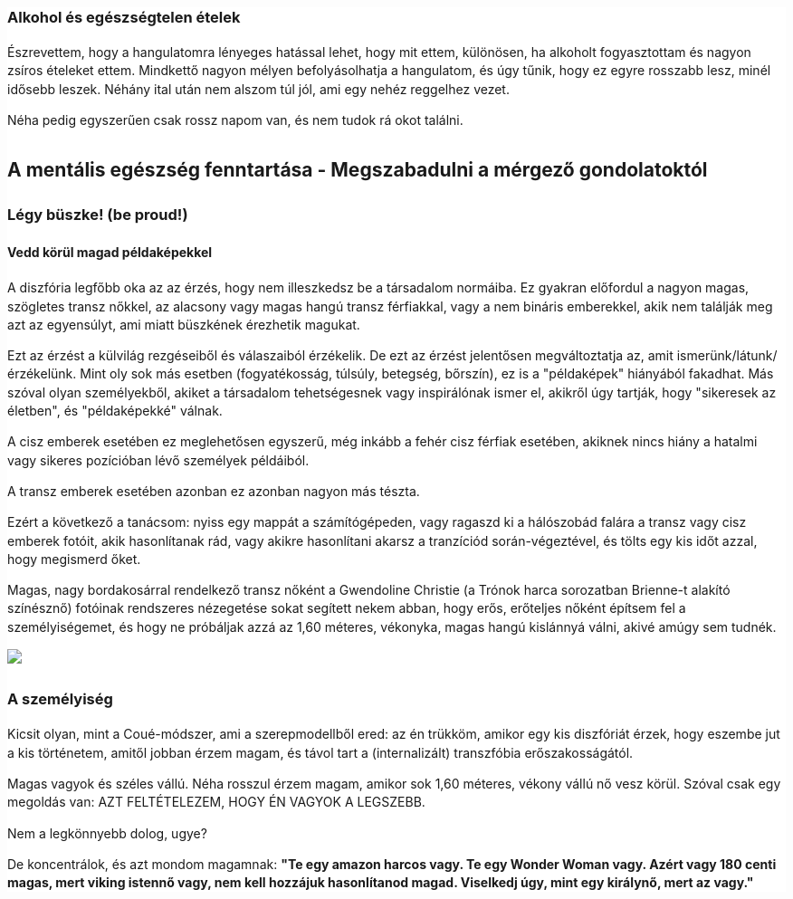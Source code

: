 ### Alkohol és egészségtelen ételek
Észrevettem, hogy a hangulatomra lényeges hatással lehet, hogy mit ettem, különösen, ha alkoholt fogyasztottam és nagyon zsíros ételeket ettem. Mindkettő nagyon mélyen befolyásolhatja a hangulatom, és úgy tűnik, hogy ez egyre rosszabb lesz, minél idősebb leszek. Néhány ital után nem alszom túl jól, ami egy nehéz reggelhez vezet.

Néha pedig egyszerűen csak rossz napom van, és nem tudok rá okot találni.

## A mentális egészség fenntartása - Megszabadulni a mérgező gondolatoktól

### Légy büszke! (be proud!)

#### Vedd körül magad példaképekkel

A diszfória legfőbb oka az az érzés, hogy nem illeszkedsz be a társadalom normáiba. Ez gyakran előfordul a nagyon magas, szögletes transz nőkkel, az alacsony vagy magas hangú transz férfiakkal, vagy a nem bináris emberekkel, akik nem találják meg azt az egyensúlyt, ami miatt büszkének érezhetik magukat.

Ezt az érzést a külvilág rezgéseiből és válaszaiból érzékelik. De ezt az érzést jelentősen megváltoztatja az, amit ismerünk/látunk/érzékelünk. Mint oly sok más esetben (fogyatékosság, túlsúly, betegség, bőrszín), ez is a "példaképek" hiányából fakadhat. Más szóval olyan személyekből, akiket a társadalom tehetségesnek vagy inspirálónak ismer el, akikről úgy tartják, hogy "sikeresek az életben", és "példaképekké" válnak.

A cisz emberek esetében ez meglehetősen egyszerű, még inkább a fehér cisz férfiak esetében, akiknek nincs hiány a hatalmi vagy sikeres pozícióban lévő személyek példáiból.

A transz emberek esetében azonban ez azonban nagyon más tészta.

Ezért a következő a tanácsom: nyiss egy mappát a számítógépeden, vagy ragaszd ki a hálószobád falára a transz vagy cisz emberek fotóit, akik hasonlítanak rád, vagy akikre hasonlítani akarsz a tranzíciód során-végeztével, és tölts egy kis időt azzal, hogy megismerd őket.

Magas, nagy bordakosárral rendelkező transz nőként a Gwendoline Christie (a Trónok harca sorozatban Brienne-t alakító színésznő) fotóinak rendszeres nézegetése sokat segített nekem abban, hogy erős, erőteljes nőként építsem fel a személyiségemet, és hogy ne próbáljak azzá az 1,60 méteres, vékonyka, magas hangú kislánnyá válni, akivé amúgy sem tudnék.

<div class="header-image"><img src="assets/images/gwendoline.jpg" /></div>

### A személyiség

Kicsit olyan, mint a Coué-módszer, ami a szerepmodellből ered: az én trükköm, amikor egy kis diszfóriát érzek, hogy eszembe jut a kis történetem, amitől jobban érzem magam, és távol tart a (internalizált) transzfóbia erőszakosságától.

Magas vagyok és széles vállú. Néha rosszul érzem magam, amikor sok 1,60 méteres, vékony vállú nő vesz körül. Szóval csak egy megoldás van: AZT FELTÉTELEZEM, HOGY ÉN VAGYOK A LEGSZEBB.

Nem a legkönnyebb dolog, ugye?

De koncentrálok, és azt mondom magamnak: **"Te egy amazon harcos vagy. Te egy Wonder Woman vagy. Azért vagy 180 centi magas, mert viking istennő vagy, nem kell hozzájuk hasonlítanod magad. Viselkedj úgy, mint egy királynő, mert az vagy."**
